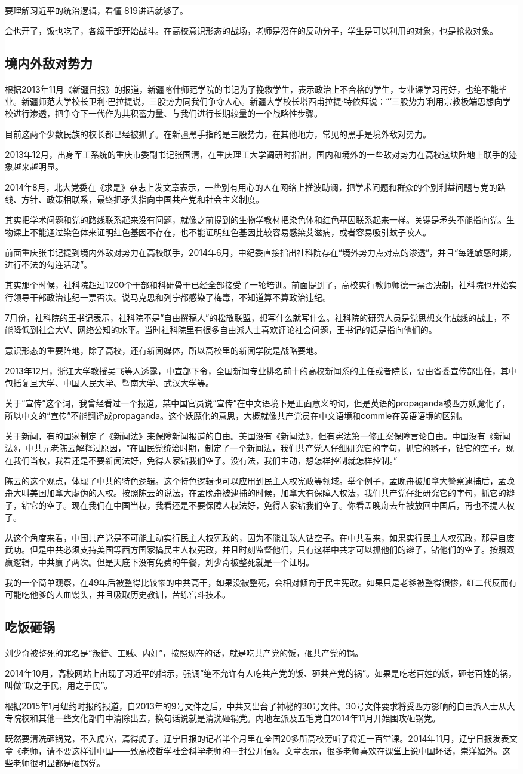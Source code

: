 要理解习近平的统治逻辑，看懂 819讲话就够了。

会也开了，饭也吃了，各级干部开始战斗。在高校意识形态的战场，老师是潜在的反动分子，学生是可以利用的对象，也是抢救对象。



## 境内外敌对势力



根据2013年11月《新疆日报》的报道，新疆喀什师范学院的书记为了挽救学生，表示政治上不合格的学生，专业课学习再好，也绝不能毕业。新疆师范大学校长卫利·巴拉提说，三股势力同我们争夺人心。新疆大学校长塔西甫拉提·特依拜说：“‘三股势力’利用宗教极端思想向学校进行渗透，把争夺下一代作为其积蓄力量、与我们进行长期较量的一个战略性步骤。

目前这两个少数民族的校长都已经被抓了。在新疆黑手指的是三股势力，在其他地方，常见的黑手是境外敌对势力。

2013年12月，出身军工系统的重庆市委副书记张国清，在重庆理工大学调研时指出，国内和境外的一些敌对势力在高校这块阵地上联手的迹象越来越明显。

2014年8月，北大党委在《求是》杂志上发文章表示，一些别有用心的人在网络上推波助澜，把学术问题和群众的个别利益问题与党的路线、方针、政策相联系，最终把矛头指向中国共产党和社会主义制度。

其实把学术问题和党的路线联系起来没有问题，就像之前提到的生物学教材把染色体和红色基因联系起来一样。关键是矛头不能指向党。生物课上不能通过染色体来证明红色基因不存在，也不能证明红色基因比较容易感染艾滋病，或者容易吸引蚊子咬人。

前面重庆张书记提到境内外敌对势力在高校联手，2014年6月，中纪委直接指出社科院存在“境外势力点对点的渗透”，并且“每逢敏感时期，进行不法的勾连活动”。

其实那个时候，社科院超过1200个干部和科研骨干已经全部接受了一轮培训。前面提到了，高校实行教师师德一票否决制，社科院也开始实行领导干部政治违纪一票否决。说马克思和列宁都感染了梅毒，不知道算不算政治违纪。

7月份，社科院的王书记表示，社科院不是“自由撰稿人”的松散联盟，想写什么就写什么。社科院的研究人员是党思想文化战线的战士，不能降低到社会大V、网络公知的水平。当时社科院里有很多自由派人士喜欢评论社会问题，王书记的话是指向他们的。

意识形态的重要阵地，除了高校，还有新闻媒体，所以高校里的新闻学院是战略要地。

2013年12月，浙江大学教授吴飞等人透露，中宣部下令，全国新闻专业排名前十的高校新闻系的主任或者院长，要由省委宣传部出任，其中包括复旦大学、中国人民大学、暨南大学、武汉大学等。

关于“宣传”这个词，我曾经看过一个报道。某中国官员说“宣传”在中文语境下是正面意义的词，但是英语的propaganda被西方妖魔化了，所以中文的“宣传”不能翻译成propaganda。这个妖魔化的意思，大概就像共产党员在中文语境和commie在英语语境的区别。

关于新闻，有的国家制定了《新闻法》来保障新闻报道的自由。美国没有《新闻法》，但有宪法第一修正案保障言论自由。中国没有《新闻法》，中共元老陈云解释过原因，“在国民党统治时期，制定了一个新闻法，我们共产党人仔细研究它的字句，抓它的辫子，钻它的空子。现在我们当权，我看还是不要新闻法好，免得人家钻我们空子。没有法，我们主动，想怎样控制就怎样控制。”

陈云的这个观点，体现了中共的特色逻辑。这个特色逻辑也可以应用到民主人权宪政等领域。举个例子，孟晚舟被加拿大警察逮捕后，孟晚舟大叫美国加拿大虚伪的人权。按照陈云的说法，在孟晚舟被逮捕的时候，加拿大有保障人权法，我们共产党仔细研究它的字句，抓它的辫子，钻它的空子。现在我们在中国当权，我看还是不要保障人权法好，免得人家钻我们空子。你看孟晚舟去年被放回中国后，再也不提人权了。

从这个角度来看，中国共产党是不可能主动实行民主人权宪政的，因为不能让敌人钻空子。在中共看来，如果实行民主人权宪政，那是自废武功。但是中共必须支持美国等西方国家搞民主人权宪政，并且时刻监督他们，只有这样中共才可以抓他们的辫子，钻他们的空子。按照双赢逻辑，中共赢了两次。但是天底下没有免费的午餐，刘少奇被整死就是一个证明。

我的一个简单观察，在49年后被整得比较惨的中共高干，如果没被整死，会相对倾向于民主宪政。如果只是老爹被整得很惨，红二代反而有可能吃他爹的人血馒头，并且吸取历史教训，苦练宫斗技术。



## 吃饭砸锅



刘少奇被整死的罪名是“叛徒、工贼、内奸”，按照现在的话，就是吃共产党的饭，砸共产党的锅。

2014年10月，高校网站上出现了习近平的指示，强调“绝不允许有人吃共产党的饭、砸共产党的锅”。如果是吃老百姓的饭，砸老百姓的锅，叫做“取之于民，用之于民”。

根据2015年1月纽约时报的报道，自2013年的9号文件之后，中共又出台了神秘的30号文件。30号文件要求将受西方影响的自由派人士从大专院校和其他一些文化部门中清除出去，换句话说就是清洗砸锅党。内地左派及五毛党自2014年11月开始围攻砸锅党。

既然要清洗砸锅党，不入虎穴，焉得虎子。辽宁日报的记者半个月里在全国20多所高校旁听了将近一百堂课。2014年11月，辽宁日报发表文章《老师，请不要这样讲中国——致高校哲学社会科学老师的一封公开信》。文章表示，很多老师喜欢在课堂上说中国坏话，崇洋媚外。这些老师很明显都是砸锅党。
